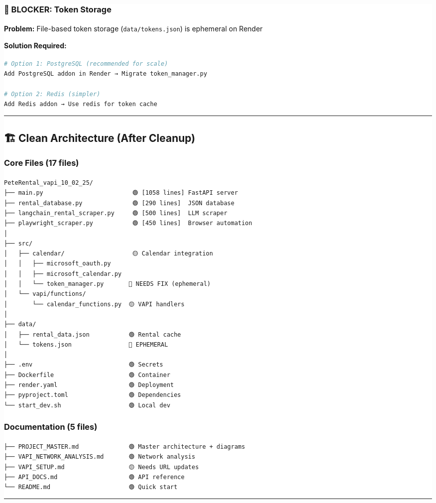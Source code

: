 ### 🔴 BLOCKER: Token Storage
**Problem:** File-based token storage (`data/tokens.json`) is ephemeral on Render

**Solution Required:**
```bash
# Option 1: PostgreSQL (recommended for scale)
Add PostgreSQL addon in Render → Migrate token_manager.py

# Option 2: Redis (simpler)
Add Redis addon → Use redis for token cache
```

---

## 🏗️ Clean Architecture (After Cleanup)

### Core Files (17 files)
```
PeteRental_vapi_10_02_25/
├── main.py                         🟢 [1058 lines] FastAPI server
├── rental_database.py              🟢 [290 lines]  JSON database
├── langchain_rental_scraper.py     🟢 [500 lines]  LLM scraper
├── playwright_scraper.py           🟢 [450 lines]  Browser automation
│
├── src/
│   ├── calendar/                   🟡 Calendar integration
│   │   ├── microsoft_oauth.py
│   │   ├── microsoft_calendar.py
│   │   └── token_manager.py       🔴 NEEDS FIX (ephemeral)
│   └── vapi/functions/
│       └── calendar_functions.py  🟡 VAPI handlers
│
├── data/
│   ├── rental_data.json           🟢 Rental cache
│   └── tokens.json                🔴 EPHEMERAL
│
├── .env                           🟢 Secrets
├── Dockerfile                     🟢 Container
├── render.yaml                    🟢 Deployment
├── pyproject.toml                 🟢 Dependencies
└── start_dev.sh                   🟢 Local dev
```

### Documentation (5 files)
```
├── PROJECT_MASTER.md              🟢 Master architecture + diagrams
├── VAPI_NETWORK_ANALYSIS.md       🟢 Network analysis
├── VAPI_SETUP.md                  🟡 Needs URL updates
├── API_DOCS.md                    🟢 API reference
└── README.md                      🟢 Quick start
```

---